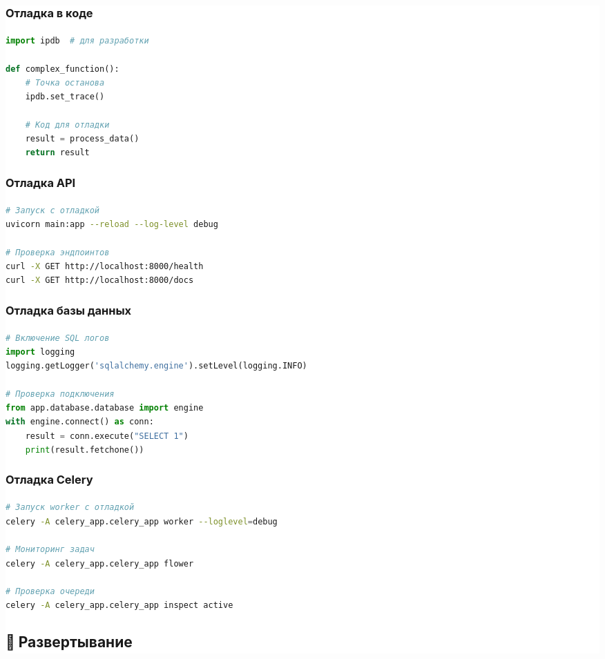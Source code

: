 ### Отладка в коде

```python
import ipdb  # для разработки

def complex_function():
    # Точка останова
    ipdb.set_trace()
    
    # Код для отладки
    result = process_data()
    return result
```

### Отладка API

```bash
# Запуск с отладкой
uvicorn main:app --reload --log-level debug

# Проверка эндпоинтов
curl -X GET http://localhost:8000/health
curl -X GET http://localhost:8000/docs
```

### Отладка базы данных

```python
# Включение SQL логов
import logging
logging.getLogger('sqlalchemy.engine').setLevel(logging.INFO)

# Проверка подключения
from app.database.database import engine
with engine.connect() as conn:
    result = conn.execute("SELECT 1")
    print(result.fetchone())
```

### Отладка Celery

```bash
# Запуск worker с отладкой
celery -A celery_app.celery_app worker --loglevel=debug

# Мониторинг задач
celery -A celery_app.celery_app flower

# Проверка очереди
celery -A celery_app.celery_app inspect active
```

## 🚀 Развертывание

